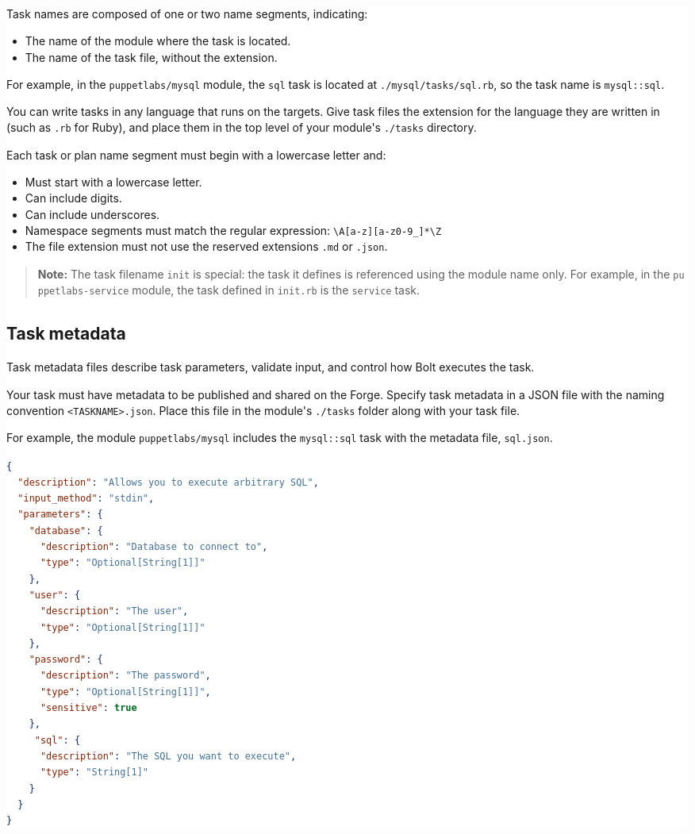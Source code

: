 Task names are composed of one or two name segments, indicating:
-   The name of the module where the task is located.
-   The name of the task file, without the extension.

For example, in the `puppetlabs/mysql` module, the `sql` task is located at
`./mysql/tasks/sql.rb`, so the task name is `mysql::sql`. 

You can write tasks in any language that runs on the targets. Give task files
the extension for the language they are written in (such as `.rb` for Ruby), and
place them in the top level of your module's `./tasks` directory.

Each task or plan name segment must begin with a lowercase letter and:
-   Must start with a lowercase letter.
-   Can include digits.
-   Can include underscores.
-   Namespace segments must match the regular expression: `\A[a-z][a-z0-9_]*\Z`
-   The file extension must not use the reserved extensions `.md` or `.json`.

> **Note:** The task filename `init` is special: the task it defines is
> referenced using the module name only. For example, in the
> `puppetlabs-service` module, the task defined in `init.rb` is the `service`
> task.

## Task metadata

Task metadata files describe task parameters, validate input, and control how
Bolt executes the task.

Your task must have metadata to be published and shared on the Forge. Specify
task metadata in a JSON file with the naming convention `<TASKNAME>.json`. Place
this file in the module's `./tasks` folder along with your task file.

For example, the module `puppetlabs/mysql` includes the `mysql::sql` task with
the metadata file, `sql.json`.

```json
{
  "description": "Allows you to execute arbitrary SQL",
  "input_method": "stdin",
  "parameters": {
    "database": {
      "description": "Database to connect to",
      "type": "Optional[String[1]]"
    },
    "user": {
      "description": "The user",
      "type": "Optional[String[1]]"
    },
    "password": {
      "description": "The password",
      "type": "Optional[String[1]]",
      "sensitive": true
    },
     "sql": {
      "description": "The SQL you want to execute",
      "type": "String[1]"
    }
  }
}
```
